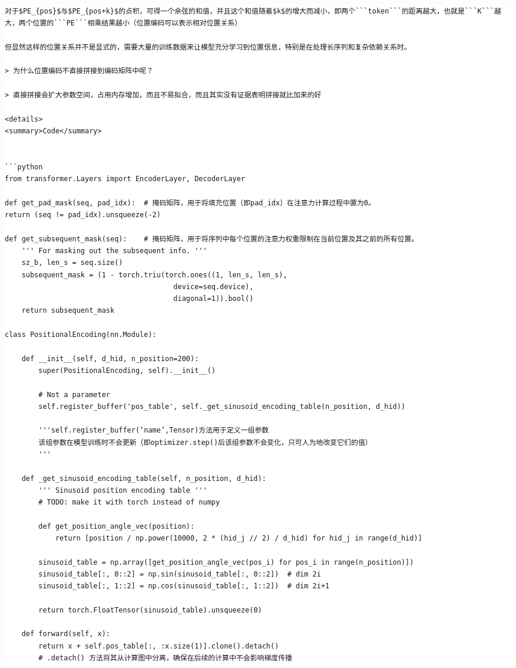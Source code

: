     对于$PE_{pos}$与$PE_{pos+k}$的点积，可得一个余弦的和值，并且这个和值随着$k$的增大而减小，即两个```token```的距离越大，也就是```K```越大，两个位置的```PE```相乘结果越小（位置编码可以表示相对位置关系）

    但显然这样的位置关系并不是显式的，需要大量的训练数据来让模型充分学习到位置信息，特别是在处理长序列和复杂依赖关系时。

    > 为什么位置编码不直接拼接到编码矩阵中呢？

    > 直接拼接会扩大参数空间，占用内存增加，而且不易拟合，而且其实没有证据表明拼接就比加来的好

    <details> 
    <summary>Code</summary>
    
    
    ```python
    from transformer.Layers import EncoderLayer, DecoderLayer
    
    def get_pad_mask(seq, pad_idx):  # 掩码矩阵，用于将填充位置（即pad_idx）在注意力计算过程中置为0。
    return (seq != pad_idx).unsqueeze(-2)

    def get_subsequent_mask(seq):    # 掩码矩阵，用于将序列中每个位置的注意力权重限制在当前位置及其之前的所有位置。
        ''' For masking out the subsequent info. '''
        sz_b, len_s = seq.size()
        subsequent_mask = (1 - torch.triu(torch.ones((1, len_s, len_s), 
                                            device=seq.device), 
                                            diagonal=1)).bool()
        return subsequent_mask
    
    class PositionalEncoding(nn.Module):

        def __init__(self, d_hid, n_position=200):
            super(PositionalEncoding, self).__init__()

            # Not a parameter
            self.register_buffer('pos_table', self._get_sinusoid_encoding_table(n_position, d_hid))
            
            '''self.register_buffer(‘name’,Tensor)方法用于定义一组参数
            该组参数在模型训练时不会更新（即optimizer.step()后该组参数不会变化，只可人为地改变它们的值）
            '''

        def _get_sinusoid_encoding_table(self, n_position, d_hid):
            ''' Sinusoid position encoding table '''
            # TODO: make it with torch instead of numpy

            def get_position_angle_vec(position):
                return [position / np.power(10000, 2 * (hid_j // 2) / d_hid) for hid_j in range(d_hid)]

            sinusoid_table = np.array([get_position_angle_vec(pos_i) for pos_i in range(n_position)])
            sinusoid_table[:, 0::2] = np.sin(sinusoid_table[:, 0::2])  # dim 2i
            sinusoid_table[:, 1::2] = np.cos(sinusoid_table[:, 1::2])  # dim 2i+1

            return torch.FloatTensor(sinusoid_table).unsqueeze(0)

        def forward(self, x):
            return x + self.pos_table[:, :x.size(1)].clone().detach() 
            # .detach() 方法将其从计算图中分离，确保在后续的计算中不会影响梯度传播
